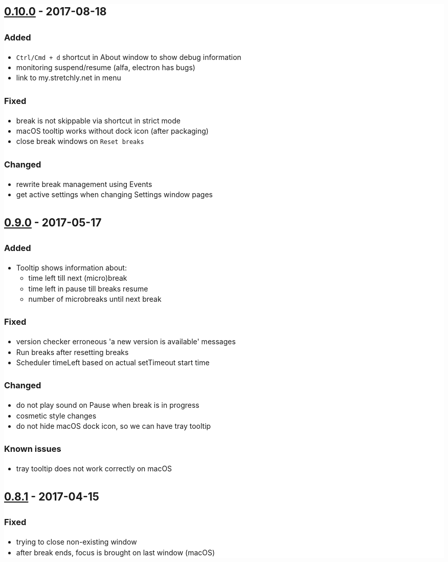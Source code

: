 ## [0.10.0] - 2017-08-18

### Added

- `Ctrl/Cmd + d` shortcut in About window to show debug information
- monitoring suspend/resume (alfa, electron has bugs)
- link to my.stretchly.net in menu

### Fixed

- break is not skippable via shortcut in strict mode
- macOS tooltip works without dock icon (after packaging)
- close break windows on `Reset breaks`

### Changed

- rewrite break management using Events
- get active settings when changing Settings window pages

## [0.9.0] - 2017-05-17

### Added

- Tooltip shows information about:
  - time left till next (micro)break
  - time left in pause till breaks resume
  - number of microbreaks until next break

### Fixed

- version checker erroneous 'a new version is available' messages
- Run breaks after resetting breaks
- Scheduler timeLeft based on actual setTimeout start time

### Changed

- do not play sound on Pause when break is in progress
- cosmetic style changes
- do not hide macOS dock icon, so we can have tray tooltip

### Known issues

- tray tooltip does not work correctly on macOS

## [0.8.1] - 2017-04-15

### Fixed

- trying to close non-existing window
- after break ends, focus is brought on last window (macOS)


[unreleased]: https://github.com/hovancik/stretchly/compare/v1.1.0...HEAD
[1.1.0]: https://github.com/hovancik/stretchly/compare/v1.0.0...v1.1.0
[1.0.0]: https://github.com/hovancik/stretchly/compare/v0.99.5...v1.0.0
[0.99.5]: https://github.com/hovancik/stretchly/compare/v0.99.4...v0.99.5
[0.99.4]: https://github.com/hovancik/stretchly/compare/v0.99.3...v0.99.4
[0.99.3]: https://github.com/hovancik/stretchly/compare/v0.99.2...v0.99.3
[0.99.2]: https://github.com/hovancik/stretchly/compare/v0.99.1...v0.99.2
[0.99.1]: https://github.com/hovancik/stretchly/compare/v0.99.0...v0.99.1
[0.99.0]: https://github.com/hovancik/stretchly/compare/v0.21.1...v0.99.0
[0.21.1]: https://github.com/hovancik/stretchly/compare/v0.21.0...v0.21.1
[0.21.0]: https://github.com/hovancik/stretchly/compare/v0.20.1...v0.21.0
[0.20.1]: https://github.com/hovancik/stretchly/compare/v0.20.0...v0.20.1
[0.20.0]: https://github.com/hovancik/stretchly/compare/v0.19.1...v0.20.0
[0.19.1]: https://github.com/hovancik/stretchly/compare/v0.19.0...v0.19.1
[0.19.0]: https://github.com/hovancik/stretchly/compare/v0.18.0...v0.19.0
[0.18.0]: https://github.com/hovancik/stretchly/compare/v0.17.0...v0.18.0
[0.17.0]: https://github.com/hovancik/stretchly/compare/v0.16.0...v0.17.0
[0.16.0]: https://github.com/hovancik/stretchly/compare/v0.15.0...v0.16.0
[0.15.0]: https://github.com/hovancik/stretchly/compare/v0.14.0...v0.15.0
[0.14.0]: https://github.com/hovancik/stretchly/compare/v0.13.0...v0.14.0
[0.13.0]: https://github.com/hovancik/stretchly/compare/v0.12.0...v0.13.0
[0.12.0]: https://github.com/hovancik/stretchly/compare/v0.11.0...v0.12.0
[0.11.0]: https://github.com/hovancik/stretchly/compare/v0.10.0...v0.11.0
[0.10.0]: https://github.com/hovancik/stretchly/compare/v0.9.0...v0.10.0
[0.9.0]: https://github.com/hovancik/stretchly/compare/v0.8.1...v0.9.0
[0.8.1]: https://github.com/hovancik/stretchly/compare/v0.8.0...v0.8.1
[0.8.0]: https://github.com/hovancik/stretchly/compare/v0.7.0...v0.8.0
[0.7.0]: https://github.com/hovancik/stretchly/compare/v0.6.0...v0.7.0
[0.6.0]: https://github.com/hovancik/stretchly/compare/v0.5.1...v0.6.0
[0.5.1]: https://github.com/hovancik/stretchly/compare/v0.5.0...v0.5.1
[0.5.0]: https://github.com/hovancik/stretchly/compare/v0.4.0...v0.5.0
[0.4.0]: https://github.com/hovancik/stretchly/compare/v0.3.0...v0.4.0
[0.3.0]: https://github.com/hovancik/stretchly/compare/v0.2.1...v0.3.0
[0.2.1]: https://github.com/hovancik/stretchly/compare/v0.2.0...v0.2.1
[0.2.0]: https://github.com/hovancik/stretchly/compare/v0.1.1...v0.2.0
[0.1.1]: https://github.com/hovancik/stretchly/compare/v0.1.0...v0.1.1
[0.1.0]: https://github.com/hovancik/stretchly/compare/v0.0.1...v0.1.0
[0.0.1]: https://github.com/hovancik/stretchly/compare/1a4817679dc840716ae7694c1bbb1f357a571097...v0.0.1